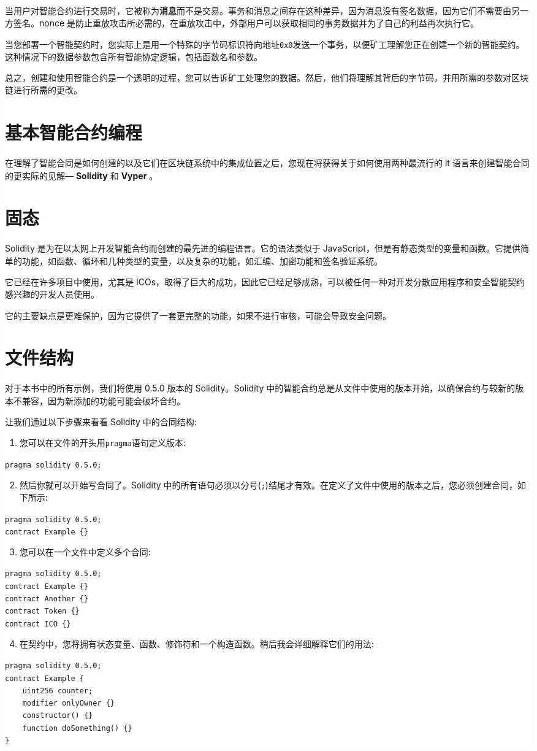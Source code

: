 当用户对智能合约进行交易时，它被称为**消息**而不是交易。事务和消息之间存在这种差异，因为消息没有签名数据，因为它们不需要由另一方签名。nonce 是防止重放攻击所必需的，在重放攻击中，外部用户可以获取相同的事务数据并为了自己的利益再次执行它。

当您部署一个智能契约时，您实际上是用一个特殊的字节码标识符向地址`0x0`发送一个事务，以便矿工理解您正在创建一个新的智能契约。这种情况下的数据参数包含所有智能协定逻辑，包括函数名和参数。

总之，创建和使用智能合约是一个透明的过程，您可以告诉矿工处理您的数据。然后，他们将理解其背后的字节码，并用所需的参数对区块链进行所需的更改。

# 基本智能合约编程

在理解了智能合同是如何创建的以及它们在区块链系统中的集成位置之后，您现在将获得关于如何使用两种最流行的 it 语言来创建智能合同的更实际的见解— **Solidity** 和 **Vyper** 。

# 固态

Solidity 是为在以太网上开发智能合约而创建的最先进的编程语言。它的语法类似于 JavaScript，但是有静态类型的变量和函数。它提供简单的功能，如函数、循环和几种类型的变量，以及复杂的功能，如汇编、加密功能和签名验证系统。

它已经在许多项目中使用，尤其是 ICOs，取得了巨大的成功，因此它已经足够成熟，可以被任何一种对开发分散应用程序和安全智能契约感兴趣的开发人员使用。

它的主要缺点是更难保护，因为它提供了一套更完整的功能，如果不进行审核，可能会导致安全问题。

# 文件结构

对于本书中的所有示例，我们将使用 0.5.0 版本的 Solidity。Solidity 中的智能合约总是从文件中使用的版本开始，以确保合约与较新的版本不兼容，因为新添加的功能可能会破坏合约。

让我们通过以下步骤来看看 Solidity 中的合同结构:

1.  您可以在文件的开头用`pragma`语句定义版本:

```
pragma solidity 0.5.0;
```

2.  然后你就可以开始写合同了。Solidity 中的所有语句必须以分号(`;`)结尾才有效。在定义了文件中使用的版本之后，您必须创建合同，如下所示:

```
pragma solidity 0.5.0;
contract Example {}
```

3.  您可以在一个文件中定义多个合同:

```
pragma solidity 0.5.0;
contract Example {}
contract Another {}
contract Token {}
contract ICO {}
```

4.  在契约中，您将拥有状态变量、函数、修饰符和一个构造函数。稍后我会详细解释它们的用法:

```
pragma solidity 0.5.0;
contract Example {
    uint256 counter;
    modifier onlyOwner {}
    constructor() {}
    function doSomething() {}
}
```
